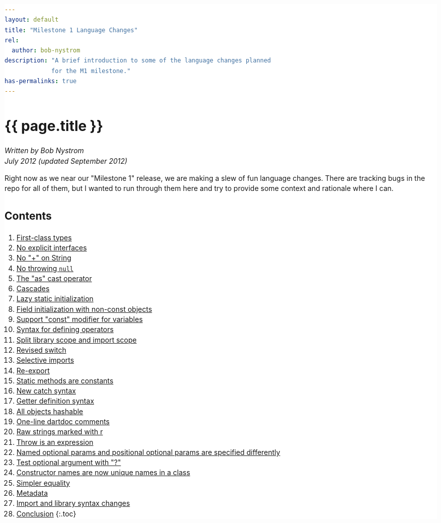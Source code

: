 ```yaml
---
layout: default
title: "Milestone 1 Language Changes"
rel:
  author: bob-nystrom
description: "A brief introduction to some of the language changes planned
             for the M1 milestone."
has-permalinks: true
---
```


# {{ page.title }}
_Written by Bob Nystrom <br />
July 2012
(updated September 2012)_

Right now as we near our "Milestone 1" release, we are making a slew of fun
language changes. There are tracking bugs in the repo for all of them, but I
wanted to run through them here and try to provide some context and rationale
where I can.

## Contents

1. [First-class types](#first-class-types)
1. [No explicit interfaces](#no-explicit-interfaces)
1. [No "+" on String](#no--on-string)
1. [No throwing `null`](#no-throwing-null)
1. [The "as" cast operator](#the-as-cast-operator)
1. [Cascades](#cascades)
1. [Lazy static initialization](#lazy-static-initialization)
1. [Field initialization with non-const objects](#field-initialization-with-non-const-objects)
1. [Support "const" modifier for variables](#support-const-modifier-for-variables)
1. [Syntax for defining operators](#syntax-for-defining-operators)
1. [Split library scope and import scope](#split-library-scope-and-import-scope)
1. [Revised switch](#revised-switch)
1. [Selective imports](#selective-imports)
1. [Re-export](#re-export)
1. [Static methods are constants](#static-methods-are-constants)
1. [New catch syntax](#new-catch-syntax)
1. [Getter definition syntax](#getter-definition-syntax)
1. [All objects hashable](#all-objects-hashable)
1. [One-line dartdoc comments](#one-line-dartdoc-comments)
1. [Raw strings marked with r](#raw-strings-marked-with-r)
1. [Throw is an expression](#throw-is-an-expression)
1. [Named optional params and positional optional params are specified differently](#named-optional-params-and-positional-optional-params-are-specified-differently)
1. [Test optional argument with "?"](#test-optional-argument)
1. [Constructor names are now unique names in a class](#constructor-names-unique)
1. [Simpler equality](#simpler-equality)
1. [Metadata](#metadata)
1. [Import and library syntax changes](#import-and-library-syntax-changes)
1. [Conclusion](#conclusion)
{:.toc}
